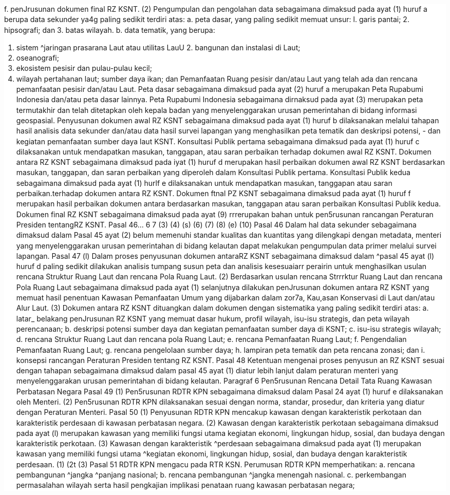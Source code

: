 f. penJrusunan dokumen final RZ KSNT. (2) Pengumpulan dan pengolahan data sebagaimana dimaksud pada ayat (1) huruf a berupa data sekunder ya4g paling sedikit terdiri atas:
a. peta dasar, yang paling sedikit memuat unsur:
l. garis pantai;
2. hipsografi; dan
3. batas wilayah. b. data tematik, yang berupa:
1. sistem ^jaringan prasarana Laut atau utilitas LauU 2. bangunan dan instalasi di Laut;
3. oseanografi;
4. ekosistem pesisir dan pulau-pulau kecil;
5. wilayah pertahanan laut; sumber daya ikan; dan Pemanfaatan Ruang pesisir dan/atau Laut yang telah ada dan rencana pemanfaatan pesisir dan/atau Laut. Peta dasar sebagaimana dimaksud pada ayat (2) huruf a merupakan Peta Rupabumi Indonesia dan/atau peta dasar lainnya. Peta Rupabumi Indonesia sebagaimana dirnaksud pada ayat (3) merupakan peta termutakhir dan telah ditetapkan oleh kepala badan yang menyelenggarakan urusan pemerintahan di bidang informasi geospasial. Penyusunan dokumen awal RZ KSNT sebagaimana dimaksud pada ayat (1) huruf b dilaksanakan melalui tahapan hasil analisis data sekunder dan/atau data hasil survei lapangan yang menghasilkan peta tematik dan deskripsi potensi, - dan kegiatan pemanfaatan sumber daya laut KSNT. Konsultasi Publik pertama sebagaimana dimaksud pada ayat (1) huruf c dilaksanakan untuk mendapatkan masukan, tanggapan, atau saran perbaikan terhadap dokumen awal RZ KSNT. Dokumen antara RZ KSNT sebagaimana dimaksud pada iyat (1) huruf d merupakan hasil perbaikan dokumen awal RZ KSNT berdasarkan masukan, tanggapan, dan saran perbaikan yang diperoleh dalam Konsultasi Publik pertama. Konsultasi Publik kedua sebagaimana dimaksud pada ayat (1) hurlf e dilaksanakan untuk mendapatkan masukan, tanggapan atau saran perbaikan.terhadap dokumen antara RZ KSNT. Dokumen ftnal PZ KSNT sebagaimana dimaksud pada ayat (1) huruf f merupakan hasil perbaikan dokumen antara berdasarkan masukan, tanggapan atau saran perbaikan Konsultasi Publik kedua. Dokumen final RZ KSNT sebagaimana dimaksud pada ayat (9) rrrerupakan bahan untuk pen5rusunan rancangan Peraturan Presiden tentangRZ KSNT. Pasal 46... 6 7 (3) (4) (s) (6) (7) (8) (e) (10) Pasal 46 Dalam hal data sekunder sebagaimana dimaksud dalam Pasal 45 ayat (2) belum memenuhi standar kualitas dan kuantitas yang dilengkapi dengan metadata, menteri yang menyelenggarakan urusan pemerintahan di bidang kelautan dapat melakukan pengumpulan data primer melalui survei lapangan. Pasal 47 (l) Dalam proses penyusunan dokumen antaraRZ KSNT sebagaimana dimaksud dalam ^pasal 45 ayat (l) huruf d paling sedikit dilakukan analisis tumpang susun peta dan analisis kesesuaiarr perairin untuk menghasilkan usulan rencana Struktur Ruang Laut dan rencana Pola Ruang Laut. (2) Berdasarkan usulan rencana Strrrktur Ruang Laut dan rencana Pola Ruang Laut sebagaimana dimaksud pada ayat (1) selanjutnya dilakukan penJrusunan dokumen antara RZ KSNT yang memuat hasil penentuan Kawasan Pemanfaatan Umum yang dijabarkan dalam zor7a, Kau,asan Konservasi di Laut dan/atau Alur Laut. (3) Dokumen antara RZ KSNT dituangkan dalam dokumen dengan sistematika yang paling sedikit terdiri atas:
a. latar_ belakang penJrusunan RZ KSNT yang memuat dasar hukum, profil wilayah, isu-isu strategis, dan peta wilayah perencanaan;
b. deskripsi potensi sumber daya dan kegiatan pemanfaatan sumber daya di KSNT;
c. isu-isu strategis wilayah;
d. rencana Struktur Ruang Laut dan rencana pola Ruang Laut;
e. rencana Pemanfaatan Ruang Laut;
f. Pengendalian Pemanfaatan Ruang Laut;
g. rencana pengelolaan sumber daya;
h. lampiran peta tematik dan peta rencana zonasi; dan
i. konsepsi rancangan Peraturan Presiden tentang RZ KSNT. Pasal 48 Ketentuan mengenai proses penyusun an RZ KSNT sesuai dengan tahapan sebagaimana dimaksud dalam pasal 45 ayat (1) diatur lebih lanjut dalam peraturan menteri yang menyelenggarakan urusan pemerintahan di bidang kelautan. Paragraf 6 Pen5rusunan Rencana Detail Tata Ruang Kawasan Perbatasan Negara Pasal 49 (1) Pen5rusunan RDTR KPN sebagaimana dimaksud dalam Pasal 24 ayat (1) huruf e dilaksanakan oleh Menteri. (2) Pen5rusunan RDTR KPN dilaksanakan sesuai dengan norma, standar, prosedur, dan kriteria yang diatur dengan Peraturan Menteri. Pasal 50 (1) Penyusunan RDTR KPN mencakup kawasan dengan karakteristik perkotaan dan karakteristik perdesaan di kawasan perbatasan negara. (2) Kawasan dengan karakteristik perkotaan sebagaimana dimaksud pada ayat (l) merupakan kawasan yang memiliki fungsi utama kegiatan ekonomi, lingkungan hidup, sosial, dan budaya dengan karakteristik perkotaan.
(3) Kawasan dengan karakteristik ^perdesaan sebagaimana dimaksud pada ayat (1) merupakan kawasan yang memiliki fungsi utama ^kegiatan ekonomi, lingkungan hidup, sosial, dan budaya dengan karakteristik perdesaan.
(1) (2t (3)
Pasal 51
RDTR KPN mengacu pada RTR KSN. Perumusan RDTR KPN memperhatikan:
a. rencana pembangunan ^jangka ^panjang nasional;
b. rencana pembangunan ^jangka menengah nasional. c. perkembangan permasalahan wilayah serta hasil pengkajian implikasi penataan ruang kawasan perbatasan negara;